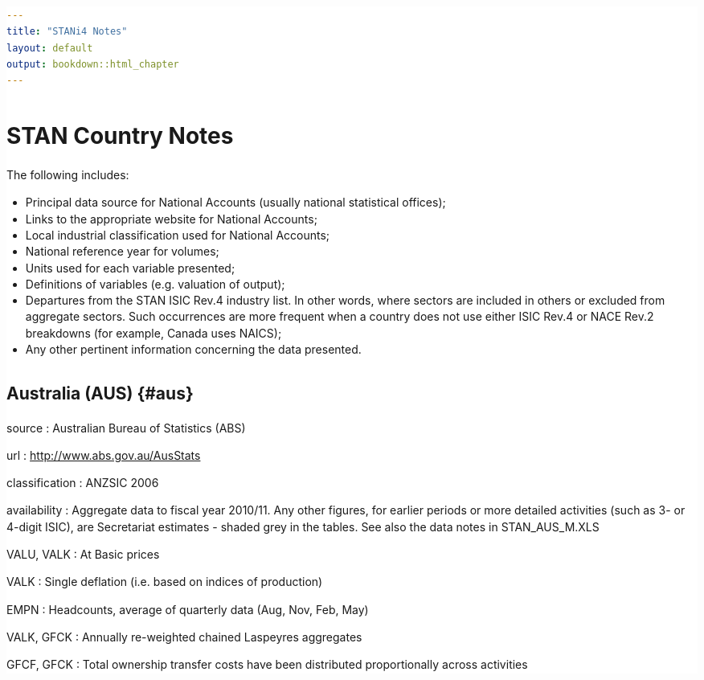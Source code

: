 ```yaml
---
title: "STANi4 Notes"
layout: default
output: bookdown::html_chapter
---
```


# STAN Country Notes

The following includes:

 - Principal data source for National Accounts (usually national statistical offices);
 - Links to the appropriate website for National Accounts;
 - Local industrial classification used for National Accounts;
 - National reference year for volumes;
 - Units used for each variable presented;
 - Definitions of variables (e.g. valuation of output);
 - Departures from the STAN ISIC Rev.4 industry list. In other words, where sectors are included in others or excluded from aggregate sectors. Such occurrences are more frequent when a country does not use either ISIC Rev.4 or NACE Rev.2 breakdowns (for example, Canada uses NAICS);
 - Any other pertinent information concerning the data presented.


## Australia (AUS) {#aus}

source
:   Australian Bureau of Statistics (ABS)

url
:   http://www.abs.gov.au/AusStats

classification
:   ANZSIC 2006

availability
:   Aggregate data to fiscal year 2010/11. Any other figures, for earlier periods or more detailed activities (such as 3- or 4-digit ISIC), are Secretariat estimates - shaded grey in the tables. See also the data notes in STAN_AUS_M.XLS

VALU, VALK
:   At Basic prices

VALK
:   Single deflation (i.e. based on indices of production)

EMPN
:   Headcounts, average of quarterly data (Aug, Nov, Feb, May)

VALK, GFCK
:   Annually re-weighted chained Laspeyres aggregates

GFCF, GFCK
:   Total ownership transfer costs have been distributed proportionally across activities
